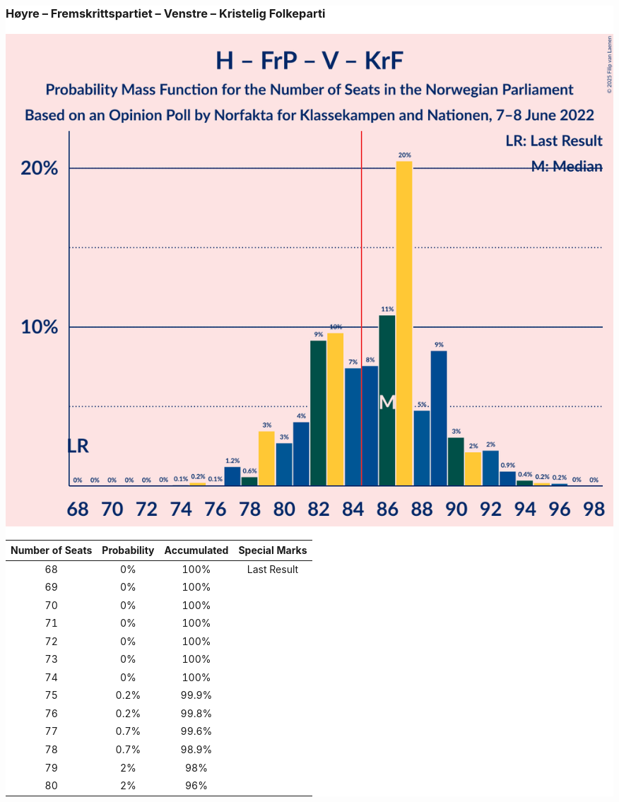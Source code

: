 ### Høyre – Fremskrittspartiet – Venstre – Kristelig Folkeparti

![Graph with seats probability mass function not yet produced](2022-06-08-Norfakta-coalitions-seats-pmf-h–frp–v–krf.png "Seats Probability Mass Function")

| Number of Seats | Probability | Accumulated | Special Marks |
|:---------------:|:-----------:|:-----------:|:-------------:|
| 68 | 0% | 100% | Last Result |
| 69 | 0% | 100% |  |
| 70 | 0% | 100% |  |
| 71 | 0% | 100% |  |
| 72 | 0% | 100% |  |
| 73 | 0% | 100% |  |
| 74 | 0% | 100% |  |
| 75 | 0.2% | 99.9% |  |
| 76 | 0.2% | 99.8% |  |
| 77 | 0.7% | 99.6% |  |
| 78 | 0.7% | 98.9% |  |
| 79 | 2% | 98% |  |
| 80 | 2% | 96% |  |